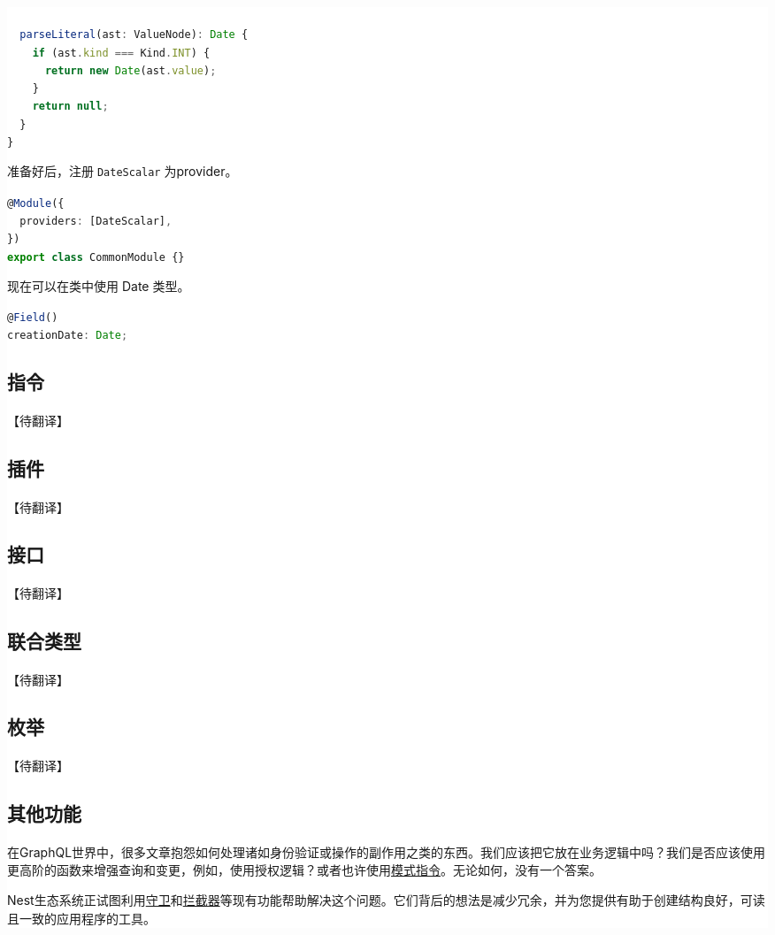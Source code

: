 ```typescript

  parseLiteral(ast: ValueNode): Date {
    if (ast.kind === Kind.INT) {
      return new Date(ast.value);
    }
    return null;
  }
}
```

准备好后，注册 `DateScalar` 为provider。

```typescript
@Module({
  providers: [DateScalar],
})
export class CommonModule {}
```

现在可以在类中使用  Date 类型。

```typescript
@Field()
creationDate: Date;
```

## 指令

【待翻译】

## 插件

【待翻译】

## 接口

【待翻译】

## 联合类型

【待翻译】

## 枚举

【待翻译】

## 其他功能

在GraphQL世界中，很多文章抱怨如何处理诸如身份验证或操作的副作用之类的东西。我们应该把它放在业务逻辑中吗？我们是否应该使用更高阶的函数来增强查询和变更，例如，使用授权逻辑？或者也许使用[模式指令](https://www.apollographql.com/docs/apollo-server/v2/features/directives.html)。无论如何，没有一个答案。

Nest生态系统正试图利用[守卫](/6/guards)和[拦截器](/6/interceptors)等现有功能帮助解决这个问题。它们背后的想法是减少冗余，并为您提供有助于创建结构良好，可读且一致的应用程序的工具。
